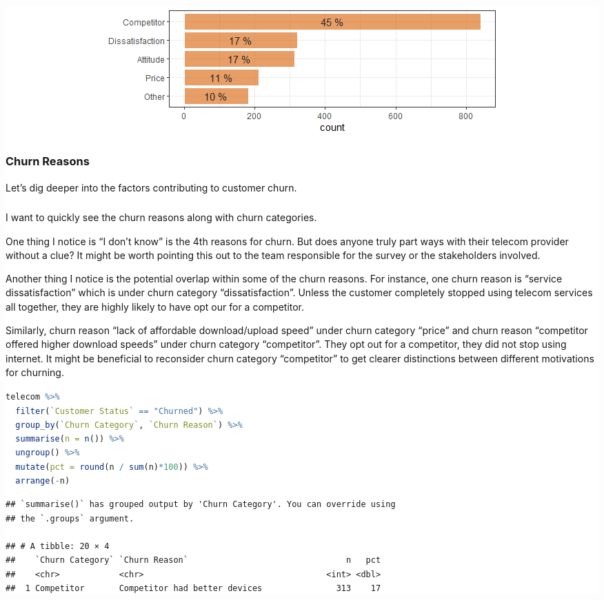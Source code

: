 <img src="Churn-Analysis_files/figure-gfm/unnamed-chunk-3-1.png" style="display: block; margin: auto;" />

### Churn Reasons

Let’s dig deeper into the factors contributing to customer churn.

### 

I want to quickly see the churn reasons along with churn categories.

One thing I notice is “I don’t know” is the 4th reasons for churn. But
does anyone truly part ways with their telecom provider without a clue?
It might be worth pointing this out to the team responsible for the
survey or the stakeholders involved.

Another thing I notice is the potential overlap within some of the churn
reasons. For instance, one churn reason is “service dissatisfaction”
which is under churn category “dissatisfaction”. Unless the customer
completely stopped using telecom services all together, they are highly
likely to have opt our for a competitor.

Similarly, churn reason “lack of affordable download/upload speed” under
churn category “price” and churn reason “competitor offered higher
download speeds” under churn category “competitor”. They opt out for a
competitor, they did not stop using internet. It might be beneficial to
reconsider churn category “competitor” to get clearer distinctions
between different motivations for churning.

``` r
telecom %>% 
  filter(`Customer Status` == "Churned") %>% 
  group_by(`Churn Category`, `Churn Reason`) %>% 
  summarise(n = n()) %>% 
  ungroup() %>% 
  mutate(pct = round(n / sum(n)*100)) %>% 
  arrange(-n)
```

    ## `summarise()` has grouped output by 'Churn Category'. You can override using
    ## the `.groups` argument.

    ## # A tibble: 20 × 4
    ##    `Churn Category` `Churn Reason`                                n   pct
    ##    <chr>            <chr>                                     <int> <dbl>
    ##  1 Competitor       Competitor had better devices               313    17
